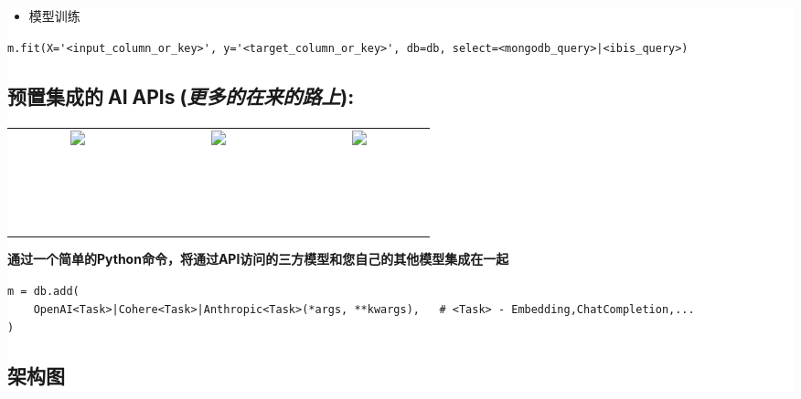 - 模型训练

```
m.fit(X='<input_column_or_key>', y='<target_column_or_key>', db=db, select=<mongodb_query>|<ibis_query>)
```





## 预置集成的 AI APIs (*更多的在来的路上*):

<table >
    <tr>
        <td align="center" width="140" height="112.43">
            <img src="https://raw.githubusercontent.com/SuperDuperDB/superduperdb/main/docs/hr/static/icons/apis/2Xopenai.png" width="139px"/>
        </td>
        <td align="center" width="140" height="112.43">
            <img src="https://raw.githubusercontent.com/SuperDuperDB/superduperdb/main/docs/hr/static/icons/apis/2Xcohere.png" width="139px"/>
        </td>
        <td align="center" width="140" height="112.43">
            <img src="https://raw.githubusercontent.com/SuperDuperDB/superduperdb/main/docs/hr/static/icons/apis/2Xanthropic.png" width="139px"/>
        </td>
    </tr>
</table>

**通过一个简单的Python命令，将通过API访问的三方模型和您自己的其他模型集成在一起**


```
m = db.add(
    OpenAI<Task>|Cohere<Task>|Anthropic<Task>(*args, **kwargs),   # <Task> - Embedding,ChatCompletion,...
)
```




## 架构图

<p align="center">